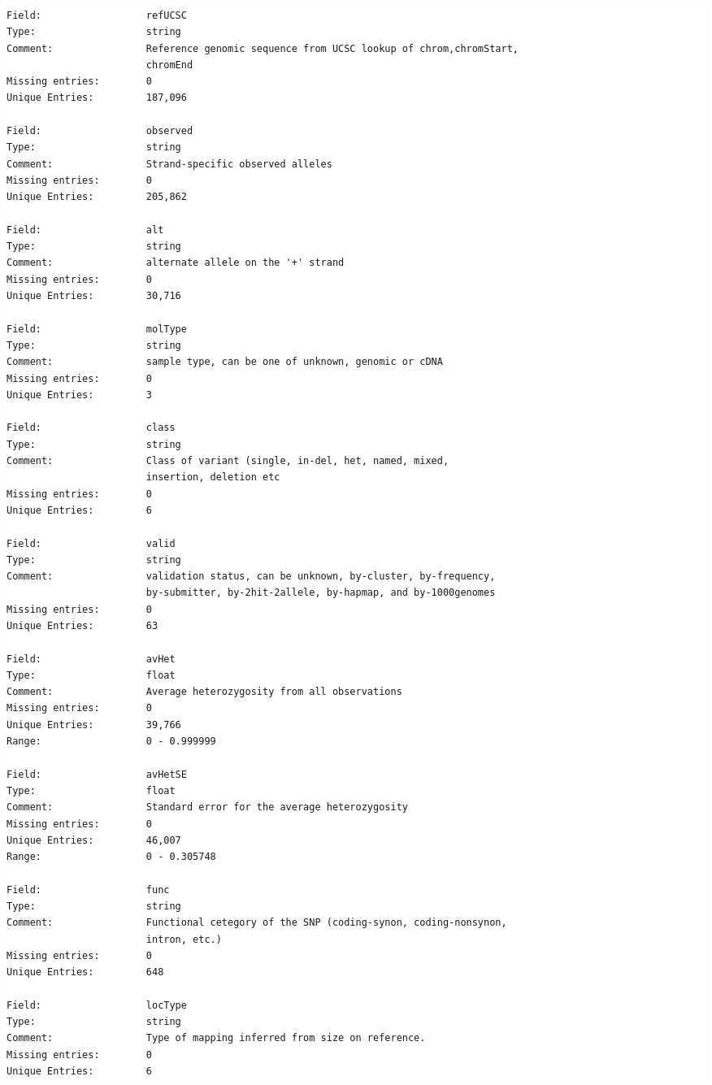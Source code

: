     Field:                  refUCSC
    Type:                   string
    Comment:                Reference genomic sequence from UCSC lookup of chrom,chromStart,
                            chromEnd
    Missing entries:        0 
    Unique Entries:         187,096
    
    Field:                  observed
    Type:                   string
    Comment:                Strand-specific observed alleles
    Missing entries:        0 
    Unique Entries:         205,862
    
    Field:                  alt
    Type:                   string
    Comment:                alternate allele on the '+' strand
    Missing entries:        0 
    Unique Entries:         30,716
    
    Field:                  molType
    Type:                   string
    Comment:                sample type, can be one of unknown, genomic or cDNA
    Missing entries:        0 
    Unique Entries:         3
    
    Field:                  class
    Type:                   string
    Comment:                Class of variant (single, in-del, het, named, mixed,
                            insertion, deletion etc
    Missing entries:        0 
    Unique Entries:         6
    
    Field:                  valid
    Type:                   string
    Comment:                validation status, can be unknown, by-cluster, by-frequency,
                            by-submitter, by-2hit-2allele, by-hapmap, and by-1000genomes
    Missing entries:        0 
    Unique Entries:         63
    
    Field:                  avHet
    Type:                   float
    Comment:                Average heterozygosity from all observations
    Missing entries:        0 
    Unique Entries:         39,766
    Range:                  0 - 0.999999
    
    Field:                  avHetSE
    Type:                   float
    Comment:                Standard error for the average heterozygosity
    Missing entries:        0 
    Unique Entries:         46,007
    Range:                  0 - 0.305748
    
    Field:                  func
    Type:                   string
    Comment:                Functional cetegory of the SNP (coding-synon, coding-nonsynon,
                            intron, etc.)
    Missing entries:        0 
    Unique Entries:         648
    
    Field:                  locType
    Type:                   string
    Comment:                Type of mapping inferred from size on reference.
    Missing entries:        0 
    Unique Entries:         6